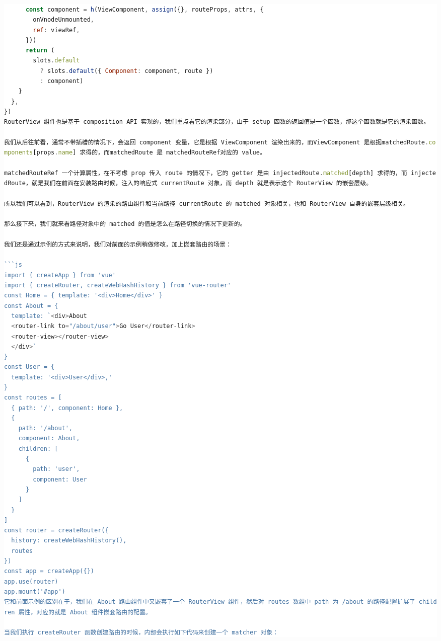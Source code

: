 ```js
      const component = h(ViewComponent, assign({}, routeProps, attrs, {
        onVnodeUnmounted,
        ref: viewRef,
      }))
      return (
        slots.default
          ? slots.default({ Component: component, route })
          : component)
    }
  },
})
RouterView 组件也是基于 composition API 实现的，我们重点看它的渲染部分，由于 setup 函数的返回值是一个函数，那这个函数就是它的渲染函数。

我们从后往前看，通常不带插槽的情况下，会返回 component 变量，它是根据 ViewComponent 渲染出来的，而ViewComponent 是根据matchedRoute.components[props.name] 求得的，而matchedRoute 是 matchedRouteRef对应的 value。

matchedRouteRef 一个计算属性，在不考虑 prop 传入 route 的情况下，它的 getter 是由 injectedRoute.matched[depth] 求得的，而 injectedRoute，就是我们在前面在安装路由时候，注入的响应式 currentRoute 对象，而 depth 就是表示这个 RouterView 的嵌套层级。

所以我们可以看到，RouterView 的渲染的路由组件和当前路径 currentRoute 的 matched 对象相关，也和 RouterView 自身的嵌套层级相关。

那么接下来，我们就来看路径对象中的 matched 的值是怎么在路径切换的情况下更新的。

我们还是通过示例的方式来说明，我们对前面的示例稍做修改，加上嵌套路由的场景：

```js
import { createApp } from 'vue'
import { createRouter, createWebHashHistory } from 'vue-router'
const Home = { template: '<div>Home</div>' }
const About = {
  template: `<div>About
  <router-link to="/about/user">Go User</router-link>
  <router-view></router-view>
  </div>`
}
const User = {
  template: '<div>User</div>,'
}
const routes = [
  { path: '/', component: Home },
  {
    path: '/about',
    component: About,
    children: [
      {
        path: 'user',
        component: User
      }
    ]
  }
]
const router = createRouter({
  history: createWebHashHistory(),
  routes
})
const app = createApp({})
app.use(router)
app.mount('#app')
它和前面示例的区别在于，我们在 About 路由组件中又嵌套了一个 RouterView 组件，然后对 routes 数组中 path 为 /about 的路径配置扩展了 children 属性，对应的就是 About 组件嵌套路由的配置。

当我们执行 createRouter 函数创建路由的时候，内部会执行如下代码来创建一个 matcher 对象：

```